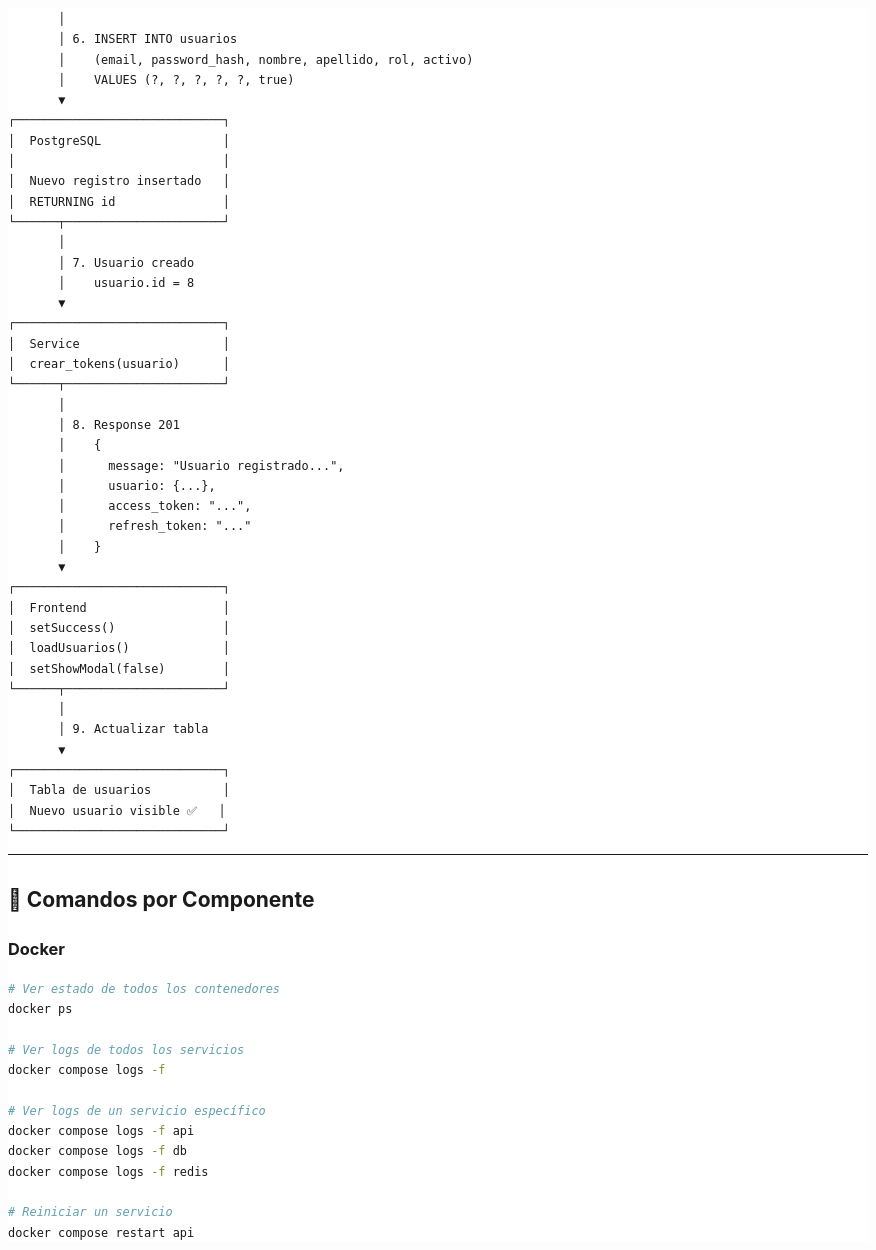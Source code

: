 ```
       │
       │ 6. INSERT INTO usuarios
       │    (email, password_hash, nombre, apellido, rol, activo)
       │    VALUES (?, ?, ?, ?, ?, true)
       ▼
┌─────────────────────────────┐
│  PostgreSQL                 │
│                             │
│  Nuevo registro insertado   │
│  RETURNING id               │
└──────┬──────────────────────┘
       │
       │ 7. Usuario creado
       │    usuario.id = 8
       ▼
┌─────────────────────────────┐
│  Service                    │
│  crear_tokens(usuario)      │
└──────┬──────────────────────┘
       │
       │ 8. Response 201
       │    {
       │      message: "Usuario registrado...",
       │      usuario: {...},
       │      access_token: "...",
       │      refresh_token: "..."
       │    }
       ▼
┌─────────────────────────────┐
│  Frontend                   │
│  setSuccess()               │
│  loadUsuarios()             │
│  setShowModal(false)        │
└──────┬──────────────────────┘
       │
       │ 9. Actualizar tabla
       ▼
┌─────────────────────────────┐
│  Tabla de usuarios          │
│  Nuevo usuario visible ✅   │
└─────────────────────────────┘
```

---

## 🎯 Comandos por Componente

### Docker

```bash
# Ver estado de todos los contenedores
docker ps

# Ver logs de todos los servicios
docker compose logs -f

# Ver logs de un servicio específico
docker compose logs -f api
docker compose logs -f db
docker compose logs -f redis

# Reiniciar un servicio
docker compose restart api
```